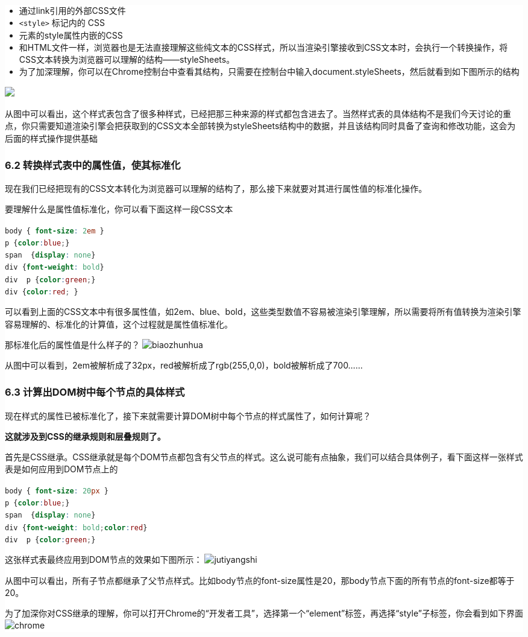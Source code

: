 - 通过link引用的外部CSS文件
- `<style>` 标记内的 CSS
- 元素的style属性内嵌的CSS
- 和HTML文件一样，浏览器也是无法直接理解这些纯文本的CSS样式，所以当渲染引擎接收到CSS文本时，会执行一个转换操作，将CSS文本转换为浏览器可以理解的结构——styleSheets。
- 为了加深理解，你可以在Chrome控制台中查看其结构，只需要在控制台中输入document.styleSheets，然后就看到如下图所示的结构

<img src='https://github.com/mengqiuleo/mengqiuleo.github.io/assets/85825776/fde77e1f-ac80-4e84-a016-ef119dfa44ca' />


从图中可以看出，这个样式表包含了很多种样式，已经把那三种来源的样式都包含进去了。当然样式表的具体结构不是我们今天讨论的重点，你只需要知道渲染引擎会把获取到的CSS文本全部转换为styleSheets结构中的数据，并且该结构同时具备了查询和修改功能，这会为后面的样式操作提供基础

<a name="JDQza"></a>
### 6.2 转换样式表中的属性值，使其标准化

现在我们已经把现有的CSS文本转化为浏览器可以理解的结构了，那么接下来就要对其进行属性值的标准化操作。

要理解什么是属性值标准化，你可以看下面这样一段CSS文本
```css
body { font-size: 2em }
p {color:blue;}
span  {display: none}
div {font-weight: bold}
div  p {color:green;}
div {color:red; }
```
可以看到上面的CSS文本中有很多属性值，如2em、blue、bold，这些类型数值不容易被渲染引擎理解，所以需要将所有值转换为渲染引擎容易理解的、标准化的计算值，这个过程就是属性值标准化。

那标准化后的属性值是什么样子的？
![biaozhunhua](https://github.com/mengqiuleo/mengqiuleo.github.io/assets/85825776/cda584e7-0108-4265-b92c-0c47f806f7ed)

从图中可以看到，2em被解析成了32px，red被解析成了rgb(255,0,0)，bold被解析成了700……
<a name="bk0m7"></a>
### 6.3 计算出DOM树中每个节点的具体样式

现在样式的属性已被标准化了，接下来就需要计算DOM树中每个节点的样式属性了，如何计算呢？

**这就涉及到CSS的继承规则和层叠规则了。**

首先是CSS继承。CSS继承就是每个DOM节点都包含有父节点的样式。这么说可能有点抽象，我们可以结合具体例子，看下面这样一张样式表是如何应用到DOM节点上的

```css
body { font-size: 20px }
p {color:blue;}
span  {display: none}
div {font-weight: bold;color:red}
div  p {color:green;}
```
这张样式表最终应用到DOM节点的效果如下图所示：
![jutiyangshi](https://github.com/mengqiuleo/mengqiuleo.github.io/assets/85825776/ed4222c0-9c8f-476b-baec-78907f5fdedf)

从图中可以看出，所有子节点都继承了父节点样式。比如body节点的font-size属性是20，那body节点下面的所有节点的font-size都等于20。

为了加深你对CSS继承的理解，你可以打开Chrome的“开发者工具”，选择第一个“element”标签，再选择“style”子标签，你会看到如下界面
![chrome](https://github.com/mengqiuleo/mengqiuleo.github.io/assets/85825776/a1ad6412-8ef1-4245-adef-38356fbb21d4)
